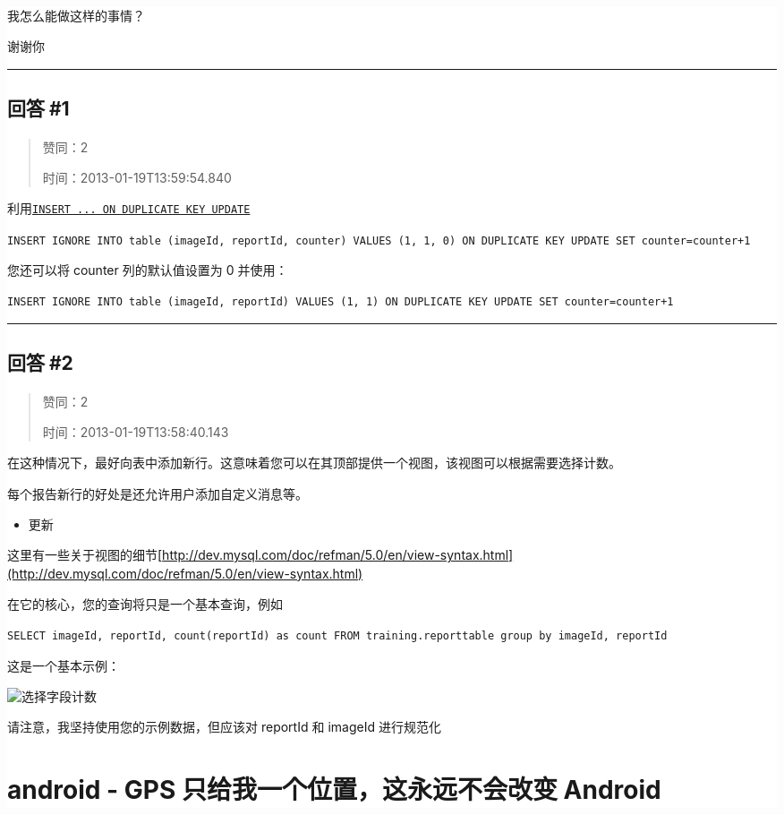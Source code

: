 我怎么能做这样的事情？

谢谢你

* * *

## 回答 #1

> 赞同：2
> 
> 时间：2013-01-19T13:59:54.840

利用[`INSERT ... ON DUPLICATE KEY UPDATE`](http://dev.mysql.com/doc/refman/5.0/en/insert-on-duplicate.html)

```
INSERT IGNORE INTO table (imageId, reportId, counter) VALUES (1, 1, 0) ON DUPLICATE KEY UPDATE SET counter=counter+1 
```

您还可以将 counter 列的默认值设置为 0 并使用：

```
INSERT IGNORE INTO table (imageId, reportId) VALUES (1, 1) ON DUPLICATE KEY UPDATE SET counter=counter+1 
```

* * *

## 回答 #2

> 赞同：2
> 
> 时间：2013-01-19T13:58:40.143

在这种情况下，最好向表中添加新行。这意味着您可以在其顶部提供一个视图，该视图可以根据需要选择计数。

每个报告新行的好处是还允许用户添加自定义消息等。

- 更新

这里有一些关于视图的细节[http://dev.mysql.com/doc/refman/5.0/en/view-syntax.html](http://dev.mysql.com/doc/refman/5.0/en/view-syntax.html)

在它的核心，您的查询将只是一个基本查询，例如

```
SELECT imageId, reportId, count(reportId) as count FROM training.reporttable group by imageId, reportId 
```

这是一个基本示例：

![选择字段计数](../Images/b1838726a8c512fad4afb12c5041fd85.png)

请注意，我坚持使用您的示例数据，但应该对 reportId 和 imageId 进行规范化

# android - GPS 只给我一个位置，这永远不会改变 Android

